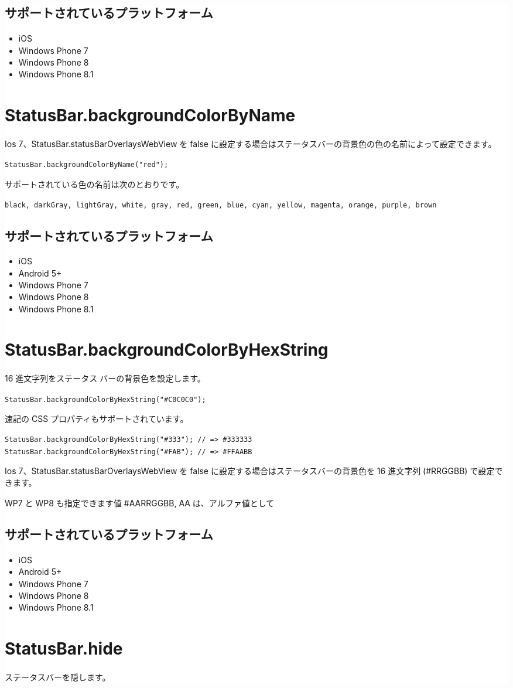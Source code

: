 ## サポートされているプラットフォーム

* iOS
* Windows Phone 7
* Windows Phone 8
* Windows Phone 8.1

# StatusBar.backgroundColorByName

Ios 7、StatusBar.statusBarOverlaysWebView を false に設定する場合はステータスバーの背景色の色の名前によって設定できます。

    StatusBar.backgroundColorByName("red");

サポートされている色の名前は次のとおりです。

    black, darkGray, lightGray, white, gray, red, green, blue, cyan, yellow, magenta, orange, purple, brown

## サポートされているプラットフォーム

* iOS
* Android 5+
* Windows Phone 7
* Windows Phone 8
* Windows Phone 8.1

# StatusBar.backgroundColorByHexString

16 進文字列をステータス バーの背景色を設定します。

    StatusBar.backgroundColorByHexString("#C0C0C0");

速記の CSS プロパティもサポートされています。

    StatusBar.backgroundColorByHexString("#333"); // => #333333
    StatusBar.backgroundColorByHexString("#FAB"); // => #FFAABB

Ios 7、StatusBar.statusBarOverlaysWebView を false に設定する場合はステータスバーの背景色を 16 進文字列 (#RRGGBB) で設定できます。

WP7 と WP8 も指定できます値 #AARRGGBB, AA は、アルファ値として

## サポートされているプラットフォーム

* iOS
* Android 5+
* Windows Phone 7
* Windows Phone 8
* Windows Phone 8.1

# StatusBar.hide

ステータスバーを隠します。
